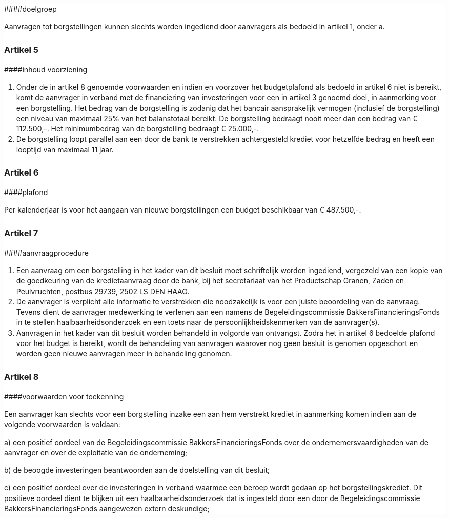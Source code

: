 ####doelgroep

Aanvragen tot borgstellingen kunnen slechts worden ingediend door aanvragers als bedoeld in artikel 1, onder a. 

### Artikel  5  

####inhoud voorziening

1.  Onder de in artikel 8 genoemde voorwaarden en indien en voorzover het budgetplafond als bedoeld in artikel 6 niet is bereikt, komt de aanvrager in verband met de financiering van investeringen voor een in artikel 3 genoemd doel, in aanmerking voor een borgstelling. Het bedrag van de borgstelling is zodanig dat het bancair aansprakelijk vermogen (inclusief de borgstelling) een niveau van maximaal 25% van het balanstotaal bereikt. De borgstelling bedraagt nooit meer dan een bedrag van € 112.500,-. Het minimumbedrag van de borgstelling bedraagt € 25.000,-.   
2.  De borgstelling loopt parallel aan een door de bank te verstrekken achtergesteld krediet voor hetzelfde bedrag en heeft een looptijd van maximaal 11 jaar.  

### Artikel  6  

####plafond

Per kalenderjaar is voor het aangaan van nieuwe borgstellingen een budget beschikbaar van € 487.500,-. 

### Artikel  7  

####aanvraagprocedure

1.  Een aanvraag om een borgstelling in het kader van dit besluit moet schriftelijk worden ingediend, vergezeld van een kopie van de goedkeuring van de kredietaanvraag door de bank, bij het secretariaat van het Productschap Granen, Zaden en Peulvruchten, postbus 29739, 2502 LS DEN HAAG.   
2.  De aanvrager is verplicht alle informatie te verstrekken die noodzakelijk is voor een juiste beoordeling van de aanvraag. Tevens dient de aanvrager medewerking te verlenen aan een namens de Begeleidingscommissie BakkersFinancieringsFonds in te stellen haalbaarheidsonderzoek en een toets naar de persoonlijkheidskenmerken van de aanvrager(s).   
3.  Aanvragen in het kader van dit besluit worden behandeld in volgorde van ontvangst. Zodra het in artikel 6 bedoelde plafond voor het budget is bereikt, wordt de behandeling van aanvragen waarover nog geen besluit is genomen opgeschort en worden geen nieuwe aanvragen meer in behandeling genomen.  

### Artikel  8  

####voorwaarden voor toekenning

Een aanvrager kan slechts voor een borgstelling inzake een aan hem verstrekt krediet in aanmerking komen indien aan de volgende voorwaarden is voldaan: 

a) een positief oordeel van de Begeleidingscommissie BakkersFinancieringsFonds over de ondernemersvaardigheden van de aanvrager en over de exploitatie van de onderneming;  

b) de beoogde investeringen beantwoorden aan de doelstelling van dit besluit;  

c) een positief oordeel over de investeringen in verband waarmee een beroep wordt gedaan op het borgstellingskrediet. Dit positieve oordeel dient te blijken uit een haalbaarheidsonderzoek dat is ingesteld door een door de Begeleidingscommissie BakkersFinancieringsFonds aangewezen extern deskundige;  
